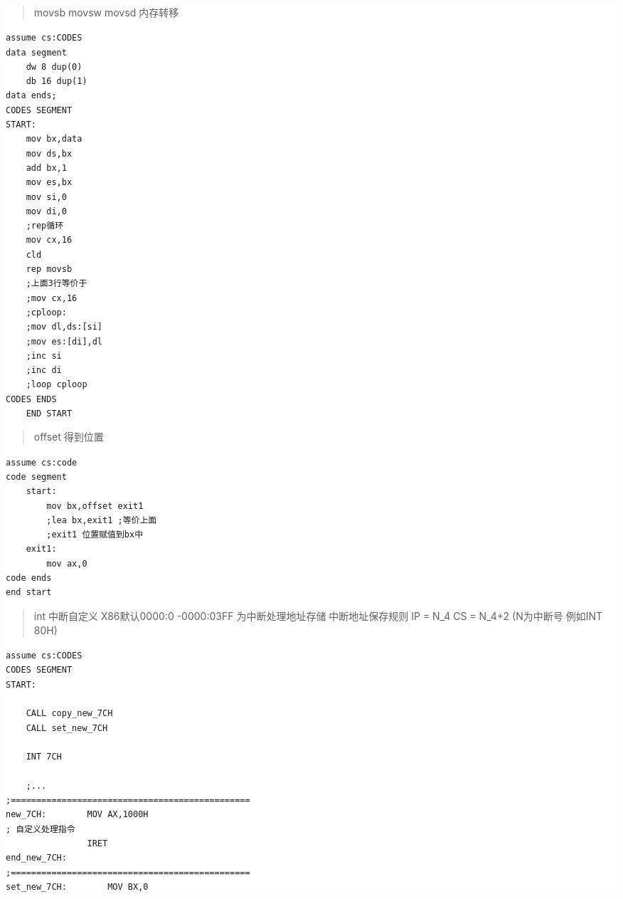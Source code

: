 > movsb movsw movsd 内存转移

```
assume cs:CODES
data segment
    dw 8 dup(0)
    db 16 dup(1)
data ends;
CODES SEGMENT
START:
    mov bx,data
    mov ds,bx
    add bx,1
    mov es,bx
    mov si,0
    mov di,0
    ;rep循环
    mov cx,16
    cld
    rep movsb
    ;上面3行等价于
    ;mov cx,16
    ;cploop:
    ;mov dl,ds:[si]
    ;mov es:[di],dl
    ;inc si
    ;inc di
    ;loop cploop
CODES ENDS
    END START
```

> offset 得到位置

```
assume cs:code
code segment
    start:
        mov bx,offset exit1
        ;lea bx,exit1 ;等价上面
        ;exit1 位置赋值到bx中
    exit1:
        mov ax,0
code ends
end start
```

> int 中断自定义 X86默认0000:0 -0000:03FF 为中断处理地址存储 中断地址保存规则 IP = N_4 CS = N_4+2 (N为中断号 例如INT 80H)

```
assume cs:CODES
CODES SEGMENT
START:

    CALL copy_new_7CH
    CALL set_new_7CH

    INT 7CH

    ;...
;===============================================
new_7CH:        MOV AX,1000H
; 自定义处理指令
                IRET
end_new_7CH:    
;===============================================
set_new_7CH:        MOV BX,0
```